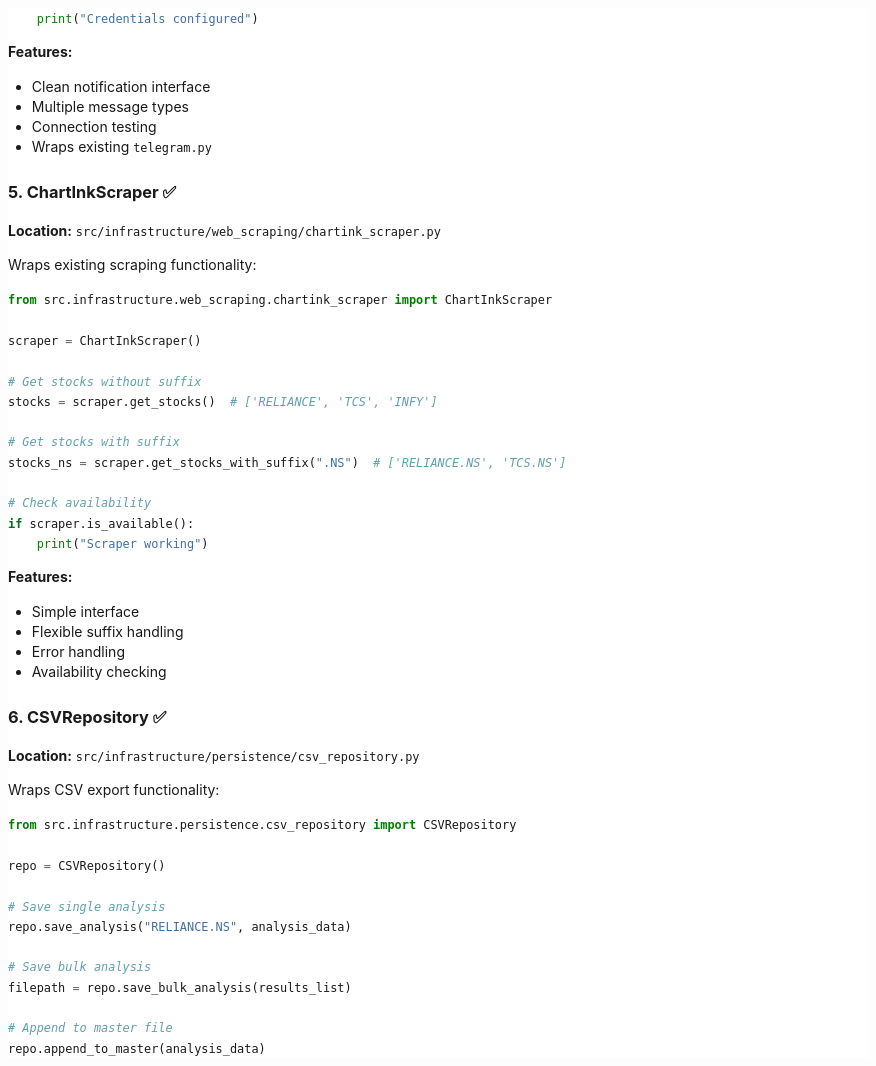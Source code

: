 ```python
    print("Credentials configured")
```

**Features:**
- Clean notification interface
- Multiple message types
- Connection testing
- Wraps existing `telegram.py`

### 5. ChartInkScraper ✅

**Location:** `src/infrastructure/web_scraping/chartink_scraper.py`

Wraps existing scraping functionality:

```python
from src.infrastructure.web_scraping.chartink_scraper import ChartInkScraper

scraper = ChartInkScraper()

# Get stocks without suffix
stocks = scraper.get_stocks()  # ['RELIANCE', 'TCS', 'INFY']

# Get stocks with suffix
stocks_ns = scraper.get_stocks_with_suffix(".NS")  # ['RELIANCE.NS', 'TCS.NS']

# Check availability
if scraper.is_available():
    print("Scraper working")
```

**Features:**
- Simple interface
- Flexible suffix handling
- Error handling
- Availability checking

### 6. CSVRepository ✅

**Location:** `src/infrastructure/persistence/csv_repository.py`

Wraps CSV export functionality:

```python
from src.infrastructure.persistence.csv_repository import CSVRepository

repo = CSVRepository()

# Save single analysis
repo.save_analysis("RELIANCE.NS", analysis_data)

# Save bulk analysis
filepath = repo.save_bulk_analysis(results_list)

# Append to master file
repo.append_to_master(analysis_data)
```
